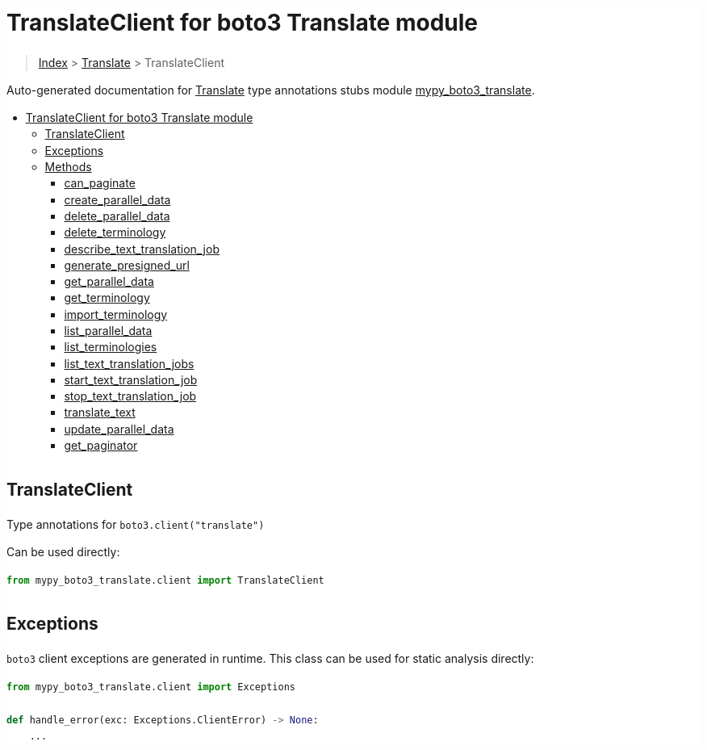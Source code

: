 # TranslateClient for boto3 Translate module

> [Index](../index.md) > [Translate](./index.md) > TranslateClient

Auto-generated documentation for [Translate](https://boto3.amazonaws.com/v1/documentation/api/latest/reference/services/translate.html#Translate)
type annotations stubs module [mypy_boto3_translate](https://pypi.org/project/mypy-boto3-translate/).

- [TranslateClient for boto3 Translate module](#translateclient-for-boto3-translate-module)
  - [TranslateClient](#translateclient)
  - [Exceptions](#exceptions)
  - [Methods](#methods)
    - [can_paginate](#can_paginate)
    - [create_parallel_data](#create_parallel_data)
    - [delete_parallel_data](#delete_parallel_data)
    - [delete_terminology](#delete_terminology)
    - [describe_text_translation_job](#describe_text_translation_job)
    - [generate_presigned_url](#generate_presigned_url)
    - [get_parallel_data](#get_parallel_data)
    - [get_terminology](#get_terminology)
    - [import_terminology](#import_terminology)
    - [list_parallel_data](#list_parallel_data)
    - [list_terminologies](#list_terminologies)
    - [list_text_translation_jobs](#list_text_translation_jobs)
    - [start_text_translation_job](#start_text_translation_job)
    - [stop_text_translation_job](#stop_text_translation_job)
    - [translate_text](#translate_text)
    - [update_parallel_data](#update_parallel_data)
    - [get_paginator](#get_paginator)

## TranslateClient

Type annotations for `boto3.client("translate")`

Can be used directly:

```python
from mypy_boto3_translate.client import TranslateClient
```

## Exceptions


`boto3` client exceptions are generated in runtime. This class can be used for static analysis directly:

```python
from mypy_boto3_translate.client import Exceptions

def handle_error(exc: Exceptions.ClientError) -> None:
    ...
```
